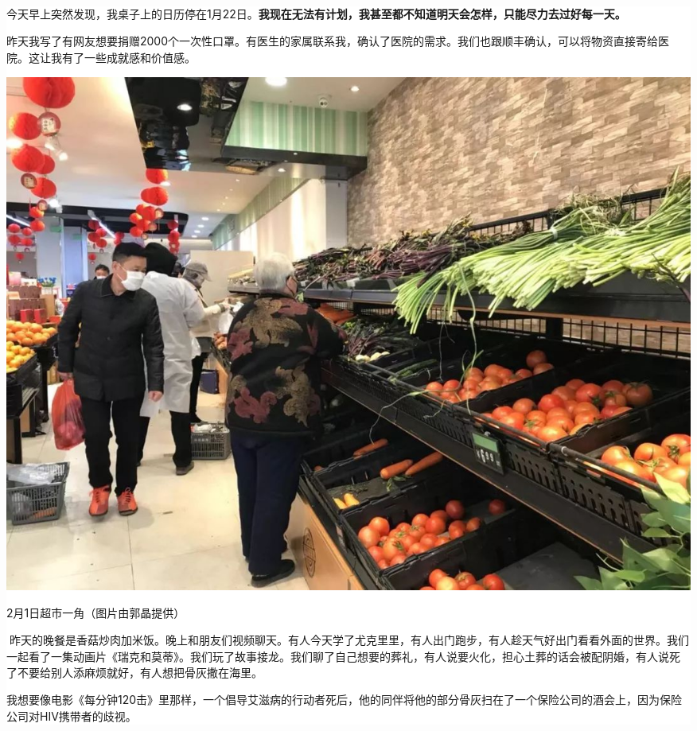 今天早上突然发现，我桌子上的日历停在1月22日。**我现在无法有计划，我甚至都不知道明天会怎样，只能尽力去过好每一天。**

昨天我写了有网友想要捐赠2000个一次性口罩。有医生的家属联系我，确认了医院的需求。我们也跟顺丰确认，可以将物资直接寄给医院。这让我有了一些成就感和价值感。

![](/images/post/8e89c5dbe9e60f613b14d855e4ed31df.jpg)

2月1日超市一角（图片由郭晶提供）  

 昨天的晚餐是香菇炒肉加米饭。晚上和朋友们视频聊天。有人今天学了尤克里里，有人出门跑步，有人趁天气好出门看看外面的世界。我们一起看了一集动画片《瑞克和莫蒂》。我们玩了故事接龙。我们聊了自己想要的葬礼，有人说要火化，担心土葬的话会被配阴婚，有人说死了不要给别人添麻烦就好，有人想把骨灰撒在海里。

我想要像电影《每分钟120击》里那样，一个倡导艾滋病的行动者死后，他的同伴将他的部分骨灰扫在了一个保险公司的酒会上，因为保险公司对HIV携带者的歧视。
